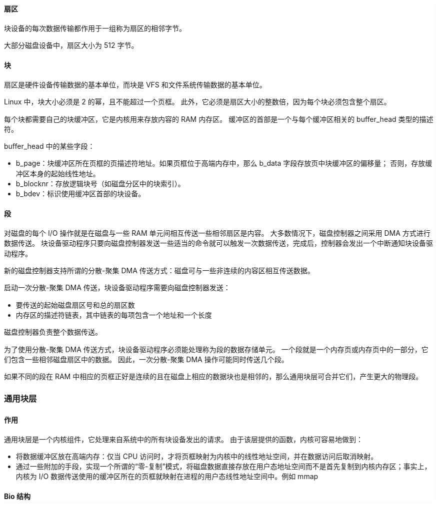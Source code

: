 #### 扇区

块设备的每次数据传输都作用于一组称为扇区的相邻字节。

大部分磁盘设备中，扇区大小为 512 字节。

#### 块

扇区是硬件设备传输数据的基本单位，而块是 VFS 和文件系统传输数据的基本单位。

Linux 中，块大小必须是 2 的幂，且不能超过一个页框。
此外，它必须是扇区大小的整数倍，因为每个块必须包含整个扇区。

每个块都需要自己的块缓冲区，它是内核用来存放内容的 RAM 内存区。
缓冲区的首部是一个与每个缓冲区相关的 buffer_head 类型的描述符。

buffer_head 中的某些字段：

- b_page：块缓冲区所在页框的页描述符地址。如果页框位于高端内存中，那么 b_data 字段存放页中块缓冲区的偏移量；
否则，存放缓冲区本身的起始线性地址。
- b_blocknr：存放逻辑块号（如磁盘分区中的块索引）。
- b_bdev：标识使用缓冲区首部的块设备。


#### 段

对磁盘的每个 I/O 操作就是在磁盘与一些 RAM 单元间相互传送一些相邻扇区是内容。
大多数情况下，磁盘控制器之间采用 DMA 方式进行数据传送。
块设备驱动程序只要向磁盘控制器发送一些适当的命令就可以触发一次数据传送，完成后，控制器会发出一个中断通知块设备驱动程序。

新的磁盘控制器支持所谓的分散-聚集 DMA 传送方式：磁盘可与一些非连续的内容区相互传送数据。

启动一次分散-聚集 DMA 传送，块设备驱动程序需要向磁盘控制器发送：

- 要传送的起始磁盘扇区号和总的扇区数
- 内存区的描述符链表，其中链表的每项包含一个地址和一个长度

磁盘控制器负责整个数据传送。

为了使用分散-聚集 DMA 传送方式，块设备驱动程序必须能处理称为段的数据存储单元。
一个段就是一个内存页或内存页中的一部分，它们包含一些相邻磁盘扇区中的数据。
因此，一次分散-聚集 DMA 操作可能同时传送几个段。

如果不同的段在 RAM 中相应的页框正好是连续的且在磁盘上相应的数据块也是相邻的，那么通用块层可合并它们，产生更大的物理段。


### 通用块层

#### 作用

通用块层是一个内核组件，它处理来自系统中的所有块设备发出的请求。
由于该层提供的函数，内核可容易地做到：

- 将数据缓冲区放在高端内存：仅当 CPU 访问时，才将页框映射为内核中的线性地址空间，并在数据访问后取消映射。
- 通过一些附加的手段，实现一个所谓的“零-复制”模式，将磁盘数据直接存放在用户态地址空间而不是首先复制到内核内存区；事实上，内核为 I/O 数据传送使用的缓冲区所在的页框就映射在进程的用户态线性地址空间中。例如 mmap

#### Bio 结构
